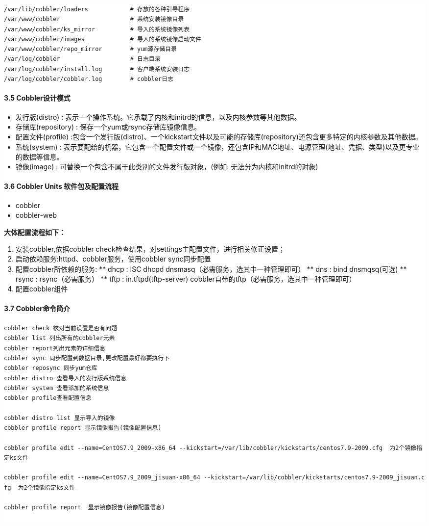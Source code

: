 ```
/var/lib/cobbler/loaders            # 存放的各种引导程序
/var/www/cobbler                    # 系统安装镜像目录
/var/www/cobbler/ks_mirror          # 导入的系统镜像列表
/var/www/cobbler/images             # 导入的系统镜像启动文件
/var/www/cobbler/repo_mirror        # yum源存储目录
/var/log/cobbler                    # 日志目录
/var/log/cobbler/install.log        # 客户端系统安装日志
/var/log/cobbler/cobbler.log        # cobbler日志
```

#### 3.5 Cobbler设计模式

- 发行版(distro) : 表示一个操作系统。它承载了内核和initrd的信息，以及内核参数等其他数据。
- 存储库(repository) : 保存一个yum或rsync存储库镜像信息。
- 配置文件(profile) :包含一个发行版(distro)、一个kickstart文件以及可能的存储库(repository)还包含更多特定的内核参数及其他数据。
- 系统(system) : 表示要配给的机器，它包含一个配置文件或一个镜像，还包含IP和MAC地址、电源管理(地址、凭据、类型)以及更专业的数据等信息。
- 镜像(image) : 可替换一个包含不属于此类别的文件发行版对象，(例如: 无法分为内核和initrd的对象)

#### 3.6 Cobbler Units 软件包及配置流程

- cobbler
- cobbler-web

**大体配置流程如下：**

1. 安装cobbler,依据cobbler check检查结果，对settings主配置文件，进行相关修正设置；
2. 启动依赖服务:httpd、cobbler服务，使用cobbler sync同步配置
3. 配置cobbler所依赖的服务:
   ** dhcp : ISC dhcpd dnsmasq（必需服务，选其中一种管理即可）
   ** dns : bind dnsmqsq(可选)
   ** rsync : rsync（必需服务）
   ** tftp : in.tftpd(tftp-server) cobbler自带的tftp（必需服务，选其中一种管理即可）
4. 配置cobbler组件

#### 3.7 Cobbler命令简介

```
cobbler check 核对当前设置是否有问题
cobbler list 列出所有的cobbler元素
cobbler report列出元素的详细信息
cobbler sync 同步配置到数据目录,更改配置最好都要执行下
cobbler reposync 同步yum仓库
cobbler distro 查看导入的发行版系统信息
cobbler system 查看添加的系统信息
cobbler profile查看配置信息

cobbler distro list 显示导入的镜像
cobbler profile report 显示镜像报告(镜像配置信息)

cobbler profile edit --name=CentOS7.9_2009-x86_64 --kickstart=/var/lib/cobbler/kickstarts/centos7.9-2009.cfg  为2个镜像指定ks文件

cobbler profile edit --name=CentOS7.9_2009_jisuan-x86_64 --kickstart=/var/lib/cobbler/kickstarts/centos7.9-2009_jisuan.cfg  为2个镜像指定ks文件
 
cobbler profile report  显示镜像报告(镜像配置信息)


```
